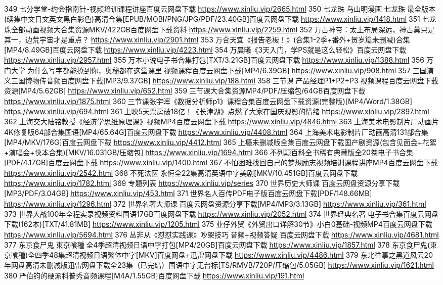 349	七分学堂-约会指南针-视频培训课程讲座百度云网盘下载
https://www.xinliu.vip/2665.html
350	七龙珠 鸟山明漫画 七龙珠 最全版本(续集中文日文英文黑白彩色)高清合集[EPUB/MOBI/PNG/JPG/PDF/23.40GB]百度云网盘下载
https://www.xinliu.vip/1418.html
351	七龙珠全部动画视频大合集资源MKV/422GB百度网盘下载资料
https://www.xinliu.vip/2259.html
352	万古神帝：太上布局深远，神古巢只是其一，边荒宇宙才是重点？
https://www.xinliu.vip/2901.html
353	万合天宜《报告老板！》(合集1-2季+番外+贺岁篇未删减)合集[MP4/8.49GB]百度云网盘下载
https://www.xinliu.vip/4223.html
354	万晨曦《3天入门，学PS就是这么轻松》百度云网盘下载
https://www.xinliu.vip/2957.html
355	万本小说电子书合集打包[TXT/3.21GB]百度云网盘下载
https://www.xinliu.vip/1388.html
356	万门大学 为什么写字都能撩到你，奥秘都在这堂课里 视频课程百度云网盘下载[MP4/6.39GB]
https://www.xinliu.vip/908.html
357	三国演义三国博物传音频百度网盘下载[MP3/9.37GB]
https://www.xinliu.vip/188.html
358	三节课 产品经理P1+P2+P3 视频课程百度云网盘下载资源[MP4/5.62GB]
https://www.xinliu.vip/652.html
359	三节课大合集资源MP4/PDF/压缩包/64GB百度网盘下载
https://www.xinliu.vip/1875.html
360	三节课张宇晖《数据分析师p1》课程合集百度云网盘下载资源(完整版)[MP4/Word/1.38GB]
https://www.xinliu.vip/694.html
361	上映5天票房破18亿！《长津湖》点燃了大家在国庆观影的情绪
https://www.xinliu.vip/2897.html
362	上海交大陆铭教授《经济学思维原理课》视频MP4百度云网盘下载
https://www.xinliu.vip/4846.html
363	上海美术电影制片厂动画片4K修复版64部合集国语[MP4/65.64G]百度云网盘下载
https://www.xinliu.vip/4408.html
364	上海美术电影制片厂动画高清131部合集[MP4/MKV/176G]百度云网盘下载
https://www.xinliu.vip/4412.html
365	上瘾未删减版全集百度云网盘下载国产剧资源(包含见面会+花絮+演唱会+快本合集)[MKV/16.031GB/压缩包]
https://www.xinliu.vip/1694.html
366	不列颠百科全书稀有典藏版全20卷电子书合集[PDF/4.17GB]百度云网盘下载
https://www.xinliu.vip/1400.html
367	不怕困难找回自己的梦想励志视频培训课程讲座MP4百度云网盘下载
https://www.xinliu.vip/2542.html
368	不死法医 永恒全22集高清英语中字美剧[MKV/10.451GB]百度云网盘下载
https://www.xinliu.vip/1782.html
369	专题列表
https://www.xinliu.vip/series
370	世界历史大师课 百度云网盘资源分享下载[MP3/PDF/3.04GB]
https://www.xinliu.vip/453.html
371	世界名人百传PDF电子版百度云网盘下载[PDF/148.66MB]
https://www.xinliu.vip/1296.html
372	世界名著大师课 百度云网盘资源分享下载[MP4/MP3/3.13GB]
https://www.xinliu.vip/361.html
373	世界大战100年全程实录视频资料国语17GB百度网盘下载
https://www.xinliu.vip/2052.html
374	世界经典名著 电子书合集百度云网盘下载(162本)[TXT/41.81MB]
https://www.xinliu.vip/1205.html
375	业仔外贸《外贸出口详解30节》小白0基础-视频MP4百度云网盘下载
https://www.xinliu.vip/5694.html
376	丛非从《怼怼实践课》吵架技巧 音频+视频答疑 百度云网盘下载
https://www.xinliu.vip/4681.html
377	东京食尸鬼 東京喰種 全4季超清视频日语中字打包[MP4/20GB]百度云网盘下载
https://www.xinliu.vip/1857.html
378	东京食尸鬼(東京喰種)全四季48集超清视频日语繁体中字[MKV]百度网盘+迅雷网盘下载
https://www.xinliu.vip/4486.html
379	东北往事之黑道风云20年网盘高清未删减版迅雷网盘下载全23集（已完结）国语中字无台标[TS/RMVB/720P/压缩包/5.05GB]
https://www.xinliu.vip/1621.html
380	严伯钧的硬派科普秀音频课程[M4A/1.55GB]百度网盘下载
https://www.xinliu.vip/191.html